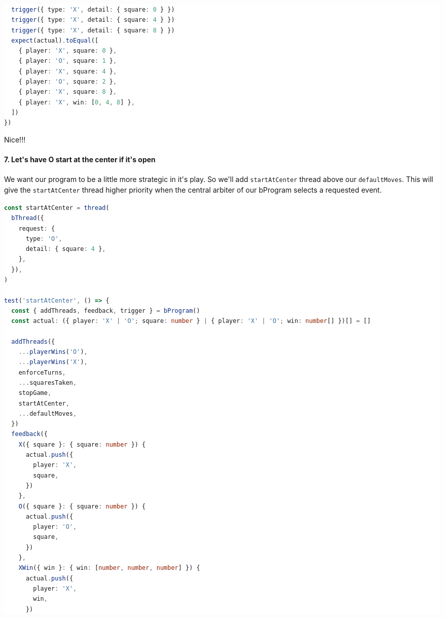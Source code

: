 ```ts
  trigger({ type: 'X', detail: { square: 0 } })
  trigger({ type: 'X', detail: { square: 4 } })
  trigger({ type: 'X', detail: { square: 8 } })
  expect(actual).toEqual([
    { player: 'X', square: 0 },
    { player: 'O', square: 1 },
    { player: 'X', square: 4 },
    { player: 'O', square: 2 },
    { player: 'X', square: 8 },
    { player: 'X', win: [0, 4, 8] },
  ])
})
```

Nice!!!

#### 7. Let's have O start at the center if it's open

We want our program to be a little more strategic in it's play. So we'll add
`startAtCenter` thread above our `defaultMoves`. This will give the
`startAtCenter` thread higher priority when the central arbiter of our bProgram
selects a requested event.

```ts
const startAtCenter = thread(
  bThread({
    request: {
      type: 'O',
      detail: { square: 4 },
    },
  }),
)

test('startAtCenter', () => {
  const { addThreads, feedback, trigger } = bProgram()
  const actual: ({ player: 'X' | 'O'; square: number } | { player: 'X' | 'O'; win: number[] })[] = []

  addThreads({
    ...playerWins('O'),
    ...playerWins('X'),
    enforceTurns,
    ...squaresTaken,
    stopGame,
    startAtCenter,
    ...defaultMoves,
  })
  feedback({
    X({ square }: { square: number }) {
      actual.push({
        player: 'X',
        square,
      })
    },
    O({ square }: { square: number }) {
      actual.push({
        player: 'O',
        square,
      })
    },
    XWin({ win }: { win: [number, number, number] }) {
      actual.push({
        player: 'X',
        win,
      })
```